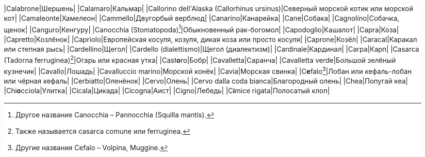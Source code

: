 |Calabrone|Шершень|
|Calamaro|Кальмар|
|Callorino dell'Alaska (Callorhinus ursinus)|Северный морской котик или морской кот|
|Camaleonte|Хамелеон|
|Cammello|Двугорбый верблюд|
|Canarino|Канарейка|
|Cane|Собака|
|Cagnolino|Собачка, щенок|
|Canguro|Кенгуру|
|Canocchia (Stomatopoda)[^10]|Обыкновенный рак-богомол|
|Capodoglio|Кашалот|
|Capra|Коза|
|Capretto|Козлёнок|
|Capriolo|Европейская косуля, козуля, дикая коза или просто косуля|
|Caprone|Козёл|
|Caracal|Каракал или степная рысь|
|Cardellino|Щегол|
|Cardello (dialettismo)|Щегол (диалектизм)|
|Cardinale|Кардинал|
|Carpa|Карп|
|Casarca (Tadorna ferruginea)[^31]|Огарь или красная утка|
|Cast**o**ro|Бобр|
|Cavalletta|Cаранча|
|Cavalletta verde|Большой зелёный кузнечик|
|Cavallo|Лошадь|
|Cavalluccio marino|Морской конёк|
|Cavia|Морская свинка|
|C**e**falo[^16]|Лобан или кефаль-лобан или чёрная кефаль|
|Cerbiatto|Оленёнок|
|Cervo|Олень|
|Cervo dalla coda bianca|Благородный олень|
|Chea|Попугай кеа|
|Chi**o**cciola|Улитка|
|Cicala|Цикада|
|Cicogna|Аист|
|Cigno|Лебедь|
|C**i**mice rigata|Полосатый клоп|

[^1]: Другие названия orango – urango, orangutan, orangutano.
[^2]: Другое название merlano nero – merluzzo carbonaro.
[^3]: Существует также написание mosca tsè-tsè, mosca tsé-tsé.
[^4]: Существует два варианта ударения в слове C**u**c**u**lo.
[^5]: Существует два варианта ударения в слове **A**lp**a**ca.
[^6]: Другие названия Bassarisco del Nordamerica –  bassarisco astuto или gatto dalla coda anellata.
[^7]: Другое название Tarma della farina – tenebrione mugnaio.
[^8]: Другие названия scarafaggio – blatta или piattola (тоск.)
[^9]: Il nome volgare [nasello](https://it.wikipedia.org/wiki/Nasello) identifica varie specie di pesci ossei delle famiglie Merlucciidae e Phycidae, all'interno dell'ordine Gadiformes.
[^10]: Другое название Canocchia – Pannocchia (Squilla mantis).
[^11]: Другие названия Colombaccio – palombo или palombaccio.
[^12]: Coyote иногда адаптируется в coiote и называется также lupo della prateria (cane delle praterie) – луговой волк (луговая собака).
[^13]: Менее распространнённое название – condore.
[^14]: Gazza известна также как gazza eurasiatica (евразийская сорока).
[^15]: Также называется ignicolore (от фр. ярко-красный).
[^16]: Другие названия Cefalo – Volpina, Muggine.
[^17]: Другие названия Ocelotto – ocellotto или ocelot или ozelot.
[^18]: Paradisea как и uccello del paradiso – обиходные названия. В энциклопедии приводится название [Paradiseida (Paradisaeidae)](https://it.wikipedia.org/wiki/Paradisaeidae).
[^19]: Другое название Quetzal splendente – trogone splendido (Pharomachrus mocinno).
[^20]: Dicentrarchus labrax широко известен как spigola (в полуостровной и островной Италии) или branzino (преимущественно северной Италии).
[^21]: Sgombro называется также maccarello, scombro, agerto или lacerto в зависимости от районов Италии.
[^22]: Также называется arvicola campestre (Microtus arvalis).
[^23]: Также называется taccola eurasiatica (Coloeus monedula).
[^24]: Также известна как zibetto africano.
[^25]: Также известен как zigolo testanera.
[^26]: Также известен как eyra.
[^27]: Также называется atterigi.
[^28]: Также называется cagou.
[^29]: Также corvo comune имеет названия corvo selvatico, corvo nero или corvo propriamente detto.
[^30]: Lucherino также известен как lucherino comune или lucherino eurasiatico.
[^31]: Также называется casarca comune или ferruginea.